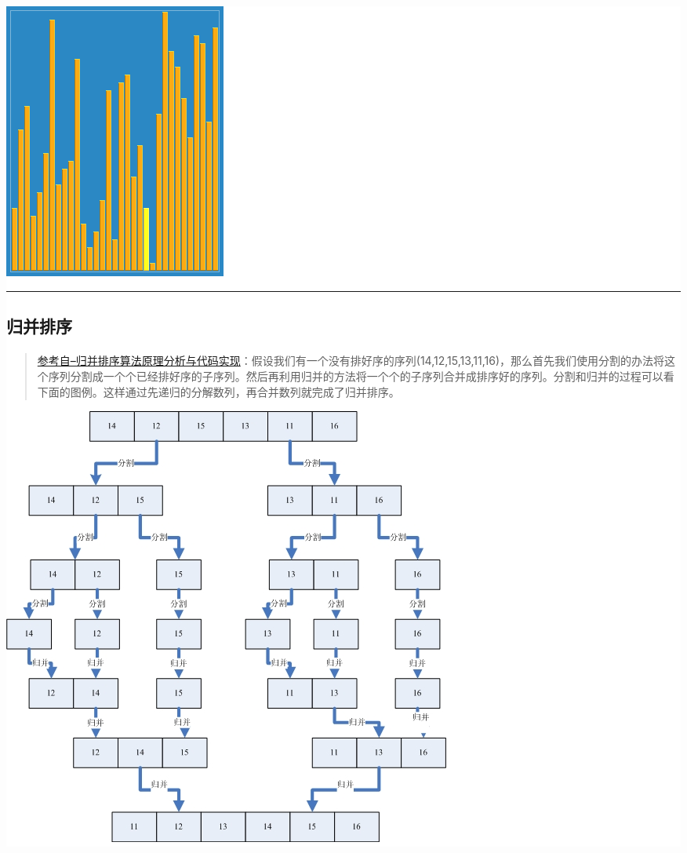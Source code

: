 ![img](Python%E6%8E%92%E5%BA%8F.assets/aHR0cDovL3d3dy5saW51eGlkYy5jb20vdXBsb2FkLzIwMTdfMDQvMTcwNDE0MDgwODY4NTMzLmdpZg.jpeg)

------

## 归并排序

> [参考自–归并排序算法原理分析与代码实现](http://blog.csdn.net/yinjiabin/article/details/8265827)：假设我们有一个没有排好序的序列(14,12,15,13,11,16)，那么首先我们使用分割的办法将这个序列分割成一个个已经排好序的子序列。然后再利用归并的方法将一个个的子序列合并成排序好的序列。分割和归并的过程可以看下面的图例。这样通过先递归的分解数列，再合并数列就完成了归并排序。

![img](Python%E6%8E%92%E5%BA%8F.assets/aHR0cDovL2ltYWdlcy5jbmJsb2dzLmNvbS9jbmJsb2dzX2NvbS9mbHlpbmdicmVhZC9NZXJnZVNvcnQuanBn.jpeg)
